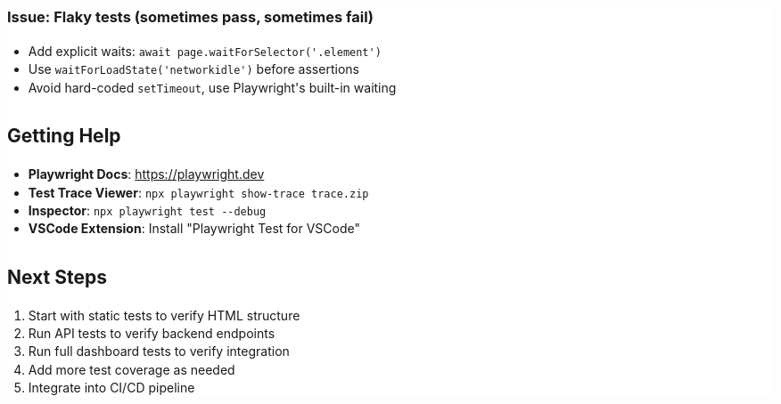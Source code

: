 ### Issue: Flaky tests (sometimes pass, sometimes fail)
- Add explicit waits: `await page.waitForSelector('.element')`
- Use `waitForLoadState('networkidle')` before assertions
- Avoid hard-coded `setTimeout`, use Playwright's built-in waiting

## Getting Help

- **Playwright Docs**: https://playwright.dev
- **Test Trace Viewer**: `npx playwright show-trace trace.zip`
- **Inspector**: `npx playwright test --debug`
- **VSCode Extension**: Install "Playwright Test for VSCode"

## Next Steps

1. Start with static tests to verify HTML structure
2. Run API tests to verify backend endpoints
3. Run full dashboard tests to verify integration
4. Add more test coverage as needed
5. Integrate into CI/CD pipeline
